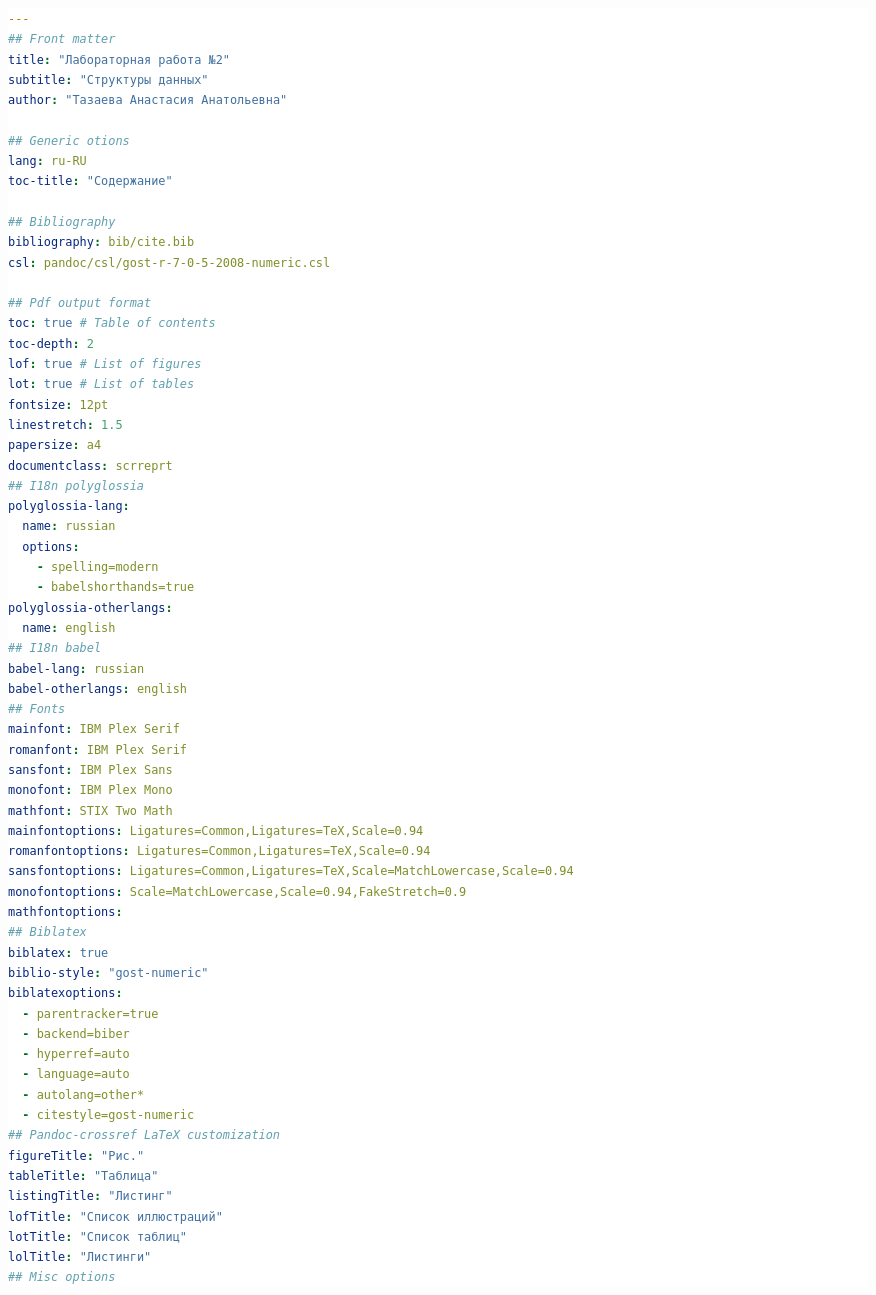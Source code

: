```yaml
---
## Front matter
title: "Лабораторная работа №2"
subtitle: "Структуры данных"
author: "Тазаева Анастасия Анатольевна"

## Generic otions
lang: ru-RU
toc-title: "Содержание"

## Bibliography
bibliography: bib/cite.bib
csl: pandoc/csl/gost-r-7-0-5-2008-numeric.csl

## Pdf output format
toc: true # Table of contents
toc-depth: 2
lof: true # List of figures
lot: true # List of tables
fontsize: 12pt
linestretch: 1.5
papersize: a4
documentclass: scrreprt
## I18n polyglossia
polyglossia-lang:
  name: russian
  options:
	- spelling=modern
	- babelshorthands=true
polyglossia-otherlangs:
  name: english
## I18n babel
babel-lang: russian
babel-otherlangs: english
## Fonts
mainfont: IBM Plex Serif
romanfont: IBM Plex Serif
sansfont: IBM Plex Sans
monofont: IBM Plex Mono
mathfont: STIX Two Math
mainfontoptions: Ligatures=Common,Ligatures=TeX,Scale=0.94
romanfontoptions: Ligatures=Common,Ligatures=TeX,Scale=0.94
sansfontoptions: Ligatures=Common,Ligatures=TeX,Scale=MatchLowercase,Scale=0.94
monofontoptions: Scale=MatchLowercase,Scale=0.94,FakeStretch=0.9
mathfontoptions:
## Biblatex
biblatex: true
biblio-style: "gost-numeric"
biblatexoptions:
  - parentracker=true
  - backend=biber
  - hyperref=auto
  - language=auto
  - autolang=other*
  - citestyle=gost-numeric
## Pandoc-crossref LaTeX customization
figureTitle: "Рис."
tableTitle: "Таблица"
listingTitle: "Листинг"
lofTitle: "Список иллюстраций"
lotTitle: "Список таблиц"
lolTitle: "Листинги"
## Misc options
```